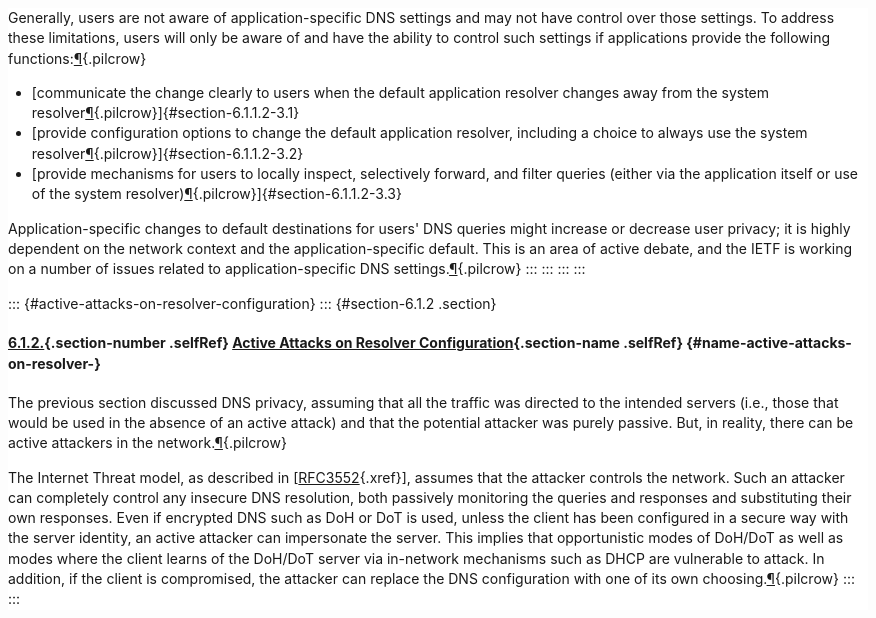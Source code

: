 Generally, users are not aware of application-specific DNS settings and
may not have control over those settings. To address these limitations,
users will only be aware of and have the ability to control such
settings if applications provide the following
functions:[¶](#section-6.1.1.2-2){.pilcrow}

-   [communicate the change clearly to users when the default
    application resolver changes away from the system
    resolver[¶](#section-6.1.1.2-3.1){.pilcrow}]{#section-6.1.1.2-3.1}
-   [provide configuration options to change the default application
    resolver, including a choice to always use the system
    resolver[¶](#section-6.1.1.2-3.2){.pilcrow}]{#section-6.1.1.2-3.2}
-   [provide mechanisms for users to locally inspect, selectively
    forward, and filter queries (either via the application itself or
    use of the system
    resolver)[¶](#section-6.1.1.2-3.3){.pilcrow}]{#section-6.1.1.2-3.3}

Application-specific changes to default destinations for users\' DNS
queries might increase or decrease user privacy; it is highly dependent
on the network context and the application-specific default. This is an
area of active debate, and the IETF is working on a number of issues
related to application-specific DNS
settings.[¶](#section-6.1.1.2-4){.pilcrow}
:::
:::
:::
:::

::: {#active-attacks-on-resolver-configuration}
::: {#section-6.1.2 .section}
#### [6.1.2.](#section-6.1.2){.section-number .selfRef} [Active Attacks on Resolver Configuration](#name-active-attacks-on-resolver-){.section-name .selfRef} {#name-active-attacks-on-resolver-}

The previous section discussed DNS privacy, assuming that all the
traffic was directed to the intended servers (i.e., those that would be
used in the absence of an active attack) and that the potential attacker
was purely passive. But, in reality, there can be active attackers in
the network.[¶](#section-6.1.2-1){.pilcrow}

The Internet Threat model, as described in
\[[RFC3552](#RFC3552){.xref}\], assumes that the attacker controls the
network. Such an attacker can completely control any insecure DNS
resolution, both passively monitoring the queries and responses and
substituting their own responses. Even if encrypted DNS such as DoH or
DoT is used, unless the client has been configured in a secure way with
the server identity, an active attacker can impersonate the server. This
implies that opportunistic modes of DoH/DoT as well as modes where the
client learns of the DoH/DoT server via in-network mechanisms such as
DHCP are vulnerable to attack. In addition, if the client is
compromised, the attacker can replace the DNS configuration with one of
its own choosing.[¶](#section-6.1.2-2){.pilcrow}
:::
:::
